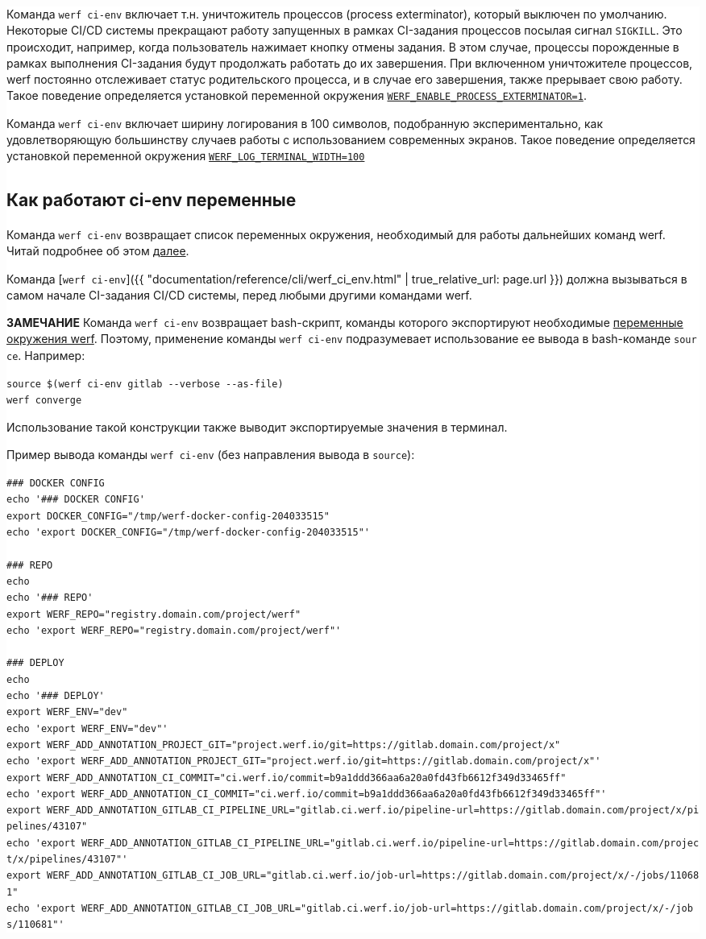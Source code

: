 Команда `werf ci-env` включает т.н. уничтожитель процессов (process exterminator), который выключен по умолчанию. Некоторые CI/CD системы прекращают работу запущенных в рамках CI-задания процессов посылая сигнал `SIGKILL`. Это происходит, например, когда пользователь нажимает кнопку отмены задания. В этом случае, процессы порожденные в рамках выполнения CI-задания будут продолжать работать до их завершения. При включенном уничтожителе процессов, werf постоянно отслеживает статус родительского процесса, и в случае его завершения, также прерывает свою работу. Такое поведение определяется установкой переменной окружения  [`WERF_ENABLE_PROCESS_EXTERMINATOR=1`](#werf_enable_process_exterminator).

Команда `werf ci-env` включает ширину логирования в 100 символов, подобранную экспериментально, как удовлетворяющую большинству случаев работы с использованием современных экранов.
Такое поведение определяется установкой переменной окружения [`WERF_LOG_TERMINAL_WIDTH=100`](#werf_log_terminal_width)

## Как работают ci-env переменные

Команда `werf ci-env` возвращает список переменных окружения, необходимый для работы дальнейших команд werf. Читай подробнее об этом [далее](#передача-cli-параметров-через-переменные-окружения).

Команда [`werf ci-env`]({{ "documentation/reference/cli/werf_ci_env.html" | true_relative_url: page.url }}) должна вызываться в самом начале CI-задания CI/CD системы, перед любыми другими командами werf.

**ЗАМЕЧАНИЕ** Команда `werf ci-env` возвращает bash-скрипт, команды которого экспортируют необходимые [переменные окружения werf](#передача-cli-параметров-через-переменные-окружения). Поэтому, применение команды `werf ci-env` подразумевает использование ее вывода в bash-команде `source`. Например:

```shell
source $(werf ci-env gitlab --verbose --as-file)
werf converge
```

Использование такой конструкции также выводит экспортируемые значения в терминал.

Пример вывода команды `werf ci-env` (без направления вывода в `source`):

```shell
### DOCKER CONFIG
echo '### DOCKER CONFIG'
export DOCKER_CONFIG="/tmp/werf-docker-config-204033515"
echo 'export DOCKER_CONFIG="/tmp/werf-docker-config-204033515"'

### REPO
echo
echo '### REPO'
export WERF_REPO="registry.domain.com/project/werf"
echo 'export WERF_REPO="registry.domain.com/project/werf"'

### DEPLOY
echo
echo '### DEPLOY'
export WERF_ENV="dev"
echo 'export WERF_ENV="dev"'
export WERF_ADD_ANNOTATION_PROJECT_GIT="project.werf.io/git=https://gitlab.domain.com/project/x"
echo 'export WERF_ADD_ANNOTATION_PROJECT_GIT="project.werf.io/git=https://gitlab.domain.com/project/x"'
export WERF_ADD_ANNOTATION_CI_COMMIT="ci.werf.io/commit=b9a1ddd366aa6a20a0fd43fb6612f349d33465ff"
echo 'export WERF_ADD_ANNOTATION_CI_COMMIT="ci.werf.io/commit=b9a1ddd366aa6a20a0fd43fb6612f349d33465ff"'
export WERF_ADD_ANNOTATION_GITLAB_CI_PIPELINE_URL="gitlab.ci.werf.io/pipeline-url=https://gitlab.domain.com/project/x/pipelines/43107"
echo 'export WERF_ADD_ANNOTATION_GITLAB_CI_PIPELINE_URL="gitlab.ci.werf.io/pipeline-url=https://gitlab.domain.com/project/x/pipelines/43107"'
export WERF_ADD_ANNOTATION_GITLAB_CI_JOB_URL="gitlab.ci.werf.io/job-url=https://gitlab.domain.com/project/x/-/jobs/110681"
echo 'export WERF_ADD_ANNOTATION_GITLAB_CI_JOB_URL="gitlab.ci.werf.io/job-url=https://gitlab.domain.com/project/x/-/jobs/110681"'
```